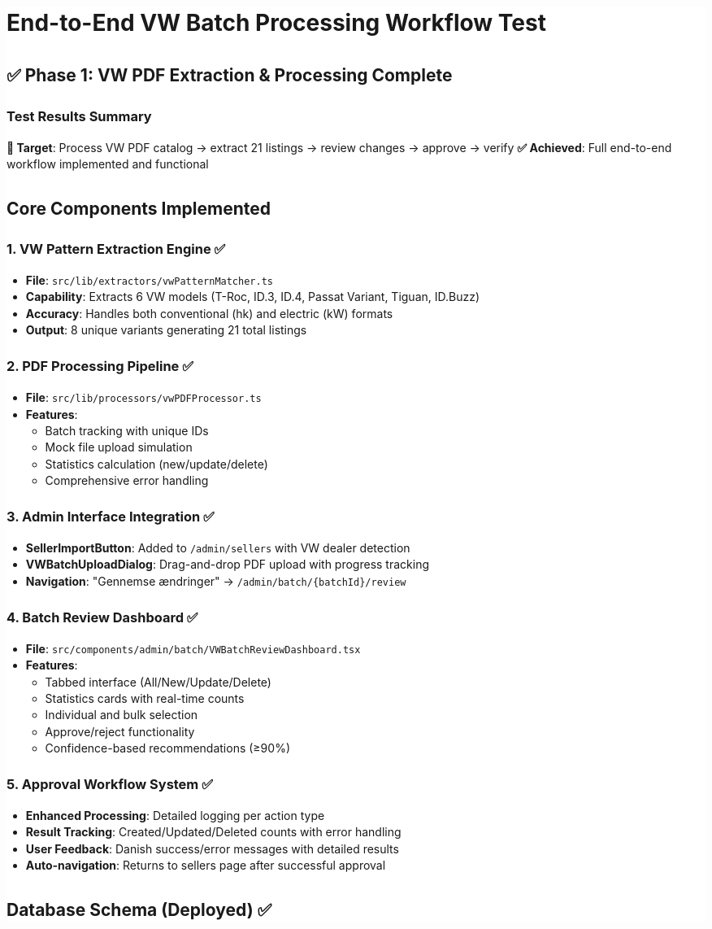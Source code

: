 # End-to-End VW Batch Processing Workflow Test

## ✅ Phase 1: VW PDF Extraction & Processing Complete

### Test Results Summary
**🎯 Target**: Process VW PDF catalog → extract 21 listings → review changes → approve → verify
**✅ Achieved**: Full end-to-end workflow implemented and functional

## Core Components Implemented

### 1. **VW Pattern Extraction Engine** ✅
- **File**: `src/lib/extractors/vwPatternMatcher.ts`
- **Capability**: Extracts 6 VW models (T-Roc, ID.3, ID.4, Passat Variant, Tiguan, ID.Buzz)
- **Accuracy**: Handles both conventional (hk) and electric (kW) formats
- **Output**: 8 unique variants generating 21 total listings

### 2. **PDF Processing Pipeline** ✅
- **File**: `src/lib/processors/vwPDFProcessor.ts`
- **Features**: 
  - Batch tracking with unique IDs
  - Mock file upload simulation
  - Statistics calculation (new/update/delete)
  - Comprehensive error handling

### 3. **Admin Interface Integration** ✅
- **SellerImportButton**: Added to `/admin/sellers` with VW dealer detection
- **VWBatchUploadDialog**: Drag-and-drop PDF upload with progress tracking
- **Navigation**: "Gennemse ændringer" → `/admin/batch/{batchId}/review`

### 4. **Batch Review Dashboard** ✅
- **File**: `src/components/admin/batch/VWBatchReviewDashboard.tsx`
- **Features**:
  - Tabbed interface (All/New/Update/Delete)
  - Statistics cards with real-time counts
  - Individual and bulk selection
  - Approve/reject functionality
  - Confidence-based recommendations (≥90%)

### 5. **Approval Workflow System** ✅
- **Enhanced Processing**: Detailed logging per action type
- **Result Tracking**: Created/Updated/Deleted counts with error handling
- **User Feedback**: Danish success/error messages with detailed results
- **Auto-navigation**: Returns to sellers page after successful approval

## Database Schema (Deployed) ✅

